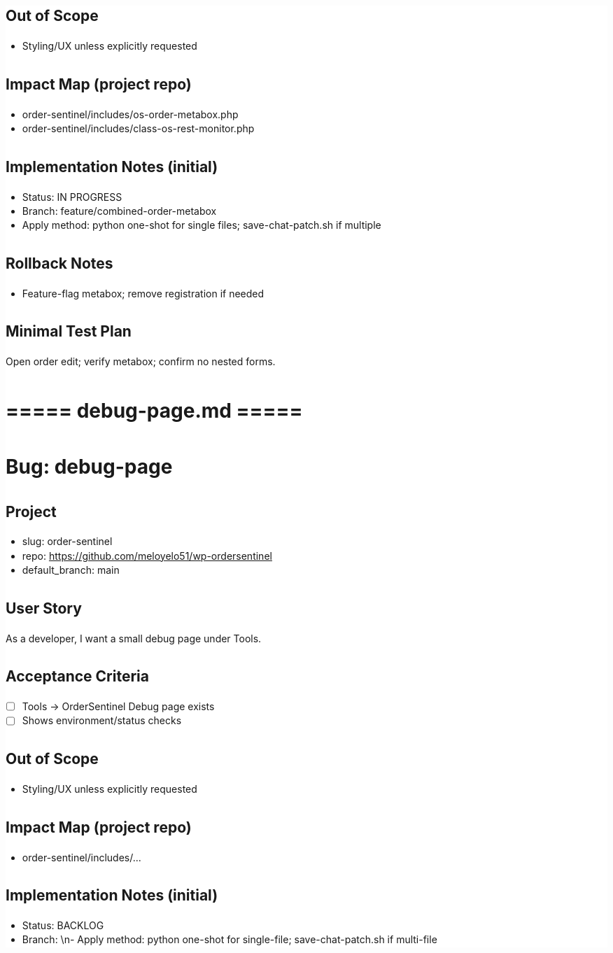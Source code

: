 ## Out of Scope
- Styling/UX unless explicitly requested

## Impact Map (project repo)
- order-sentinel/includes/os-order-metabox.php
- order-sentinel/includes/class-os-rest-monitor.php

## Implementation Notes (initial)
- Status: IN PROGRESS
- Branch: feature/combined-order-metabox
- Apply method: python one-shot for single files; save-chat-patch.sh if multiple

## Rollback Notes
- Feature-flag metabox; remove registration if needed

## Minimal Test Plan
Open order edit; verify metabox; confirm no nested forms.



# ===== debug-page.md =====
# Bug: debug-page

## Project
- slug: order-sentinel
- repo: https://github.com/meloyelo51/wp-ordersentinel
- default_branch: main

## User Story
As a developer, I want a small debug page under Tools.

## Acceptance Criteria
- [ ] Tools -> OrderSentinel Debug page exists
- [ ] Shows environment/status checks

## Out of Scope
- Styling/UX unless explicitly requested

## Impact Map (project repo)
- order-sentinel/includes/...

## Implementation Notes (initial)
- Status: BACKLOG
- Branch: <tbd>\n- Apply method: python one-shot for single-file; save-chat-patch.sh if multi-file
